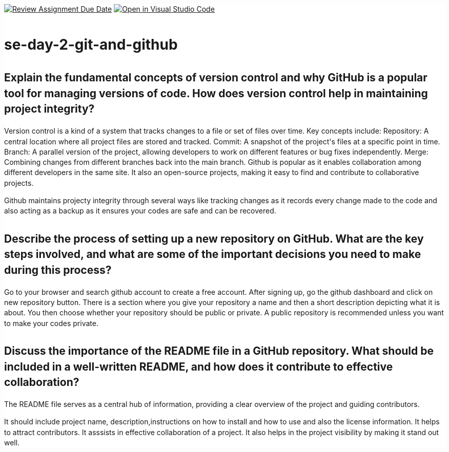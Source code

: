 [![Review Assignment Due Date](https://classroom.github.com/assets/deadline-readme-button-22041afd0340ce965d47ae6ef1cefeee28c7c493a6346c4f15d667ab976d596c.svg)](https://classroom.github.com/a/8wgCKhpZ)
[![Open in Visual Studio Code](https://classroom.github.com/assets/open-in-vscode-2e0aaae1b6195c2367325f4f02e2d04e9abb55f0b24a779b69b11b9e10269abc.svg)](https://classroom.github.com/online_ide?assignment_repo_id=15605148&assignment_repo_type=AssignmentRepo)
# se-day-2-git-and-github
## Explain the fundamental concepts of version control and why GitHub is a popular tool for managing versions of code. How does version control help in maintaining project integrity?
Version control is a kind of a system that tracks changes to a file or set of files over time.
Key concepts include:
Repository: A central location where all project files are stored and tracked.
Commit: A snapshot of the project's files at a specific point in time.
Branch: A parallel version of the project, allowing developers to work on different features or bug fixes independently.
Merge: Combining changes from different branches back into the main branch.
  Github is popular as it enables collaboration among different developers in the same site.  It also an open-source projects, making it easy to find and contribute to collaborative projects.

Github maintains projecty integrity through several ways like tracking changes as it records every change made to the code and also acting as a backup as it ensures your codes are safe and can be recovered.


## Describe the process of setting up a new repository on GitHub. What are the key steps involved, and what are some of the important decisions you need to make during this process?
Go to your browser and search github account to create a free account.  After signing up, go the github dashboard and click on new repository button.  There is a section where you give your repository a name and then a short description depicting what it is about.  You then choose whether your repository should be public or private.  A public  repository is recommended unless you want to make your codes private.


## Discuss the importance of the README file in a GitHub repository. What should be included in a well-written README, and how does it contribute to effective collaboration?
The README file serves as a central hub of information, providing a clear overview of the project and guiding contributors.

 It should include project name, description,instructions on how to install and how to use and also the license information.
 It helps to attract contributors.
 It asssists in effective collaboration of a project.
 It also helps in the project visibility by making it stand out well.
 